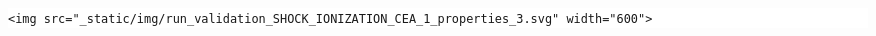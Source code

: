     <img src="_static/img/run_validation_SHOCK_IONIZATION_CEA_1_properties_3.svg" width="600">
</p>
